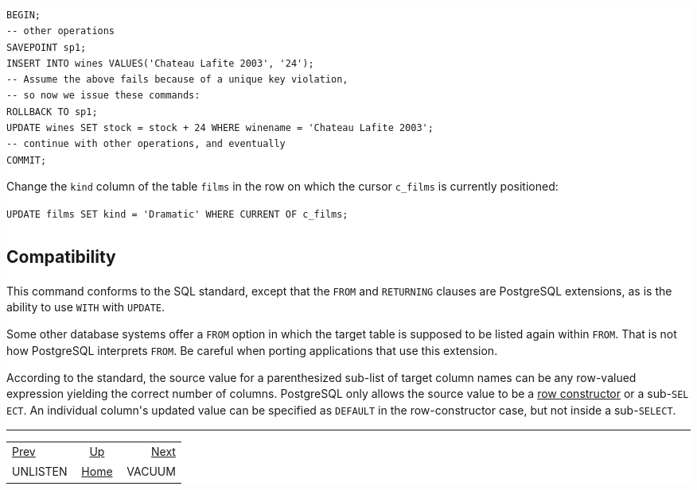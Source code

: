     BEGIN;
    -- other operations
    SAVEPOINT sp1;
    INSERT INTO wines VALUES('Chateau Lafite 2003', '24');
    -- Assume the above fails because of a unique key violation,
    -- so now we issue these commands:
    ROLLBACK TO sp1;
    UPDATE wines SET stock = stock + 24 WHERE winename = 'Chateau Lafite 2003';
    -- continue with other operations, and eventually
    COMMIT;

Change the `kind` column of the table `films` in the row on which the cursor `c_films` is currently positioned:

    UPDATE films SET kind = 'Dramatic' WHERE CURRENT OF c_films;

## Compatibility

This command conforms to the SQL standard, except that the `FROM` and `RETURNING` clauses are PostgreSQL extensions, as is the ability to use `WITH` with `UPDATE`.

Some other database systems offer a `FROM` option in which the target table is supposed to be listed again within `FROM`. That is not how PostgreSQL interprets `FROM`. Be careful when porting applications that use this extension.

According to the standard, the source value for a parenthesized sub-list of target column names can be any row-valued expression yielding the correct number of columns. PostgreSQL only allows the source value to be a [row constructor](sql-expressions.html#SQL-SYNTAX-ROW-CONSTRUCTORS "4.2.13. Row Constructors") or a sub-`SELECT`. An individual column's updated value can be specified as `DEFAULT` in the row-constructor case, but not inside a sub-`SELECT`.

***

|                                       |                                                       |                                   |
| :------------------------------------ | :---------------------------------------------------: | --------------------------------: |
| [Prev](sql-unlisten.html "UNLISTEN")  |         [Up](sql-commands.html "SQL Commands")        |  [Next](sql-vacuum.html "VACUUM") |
| UNLISTEN                              | [Home](index.html "PostgreSQL 17devel Documentation") |                            VACUUM |
